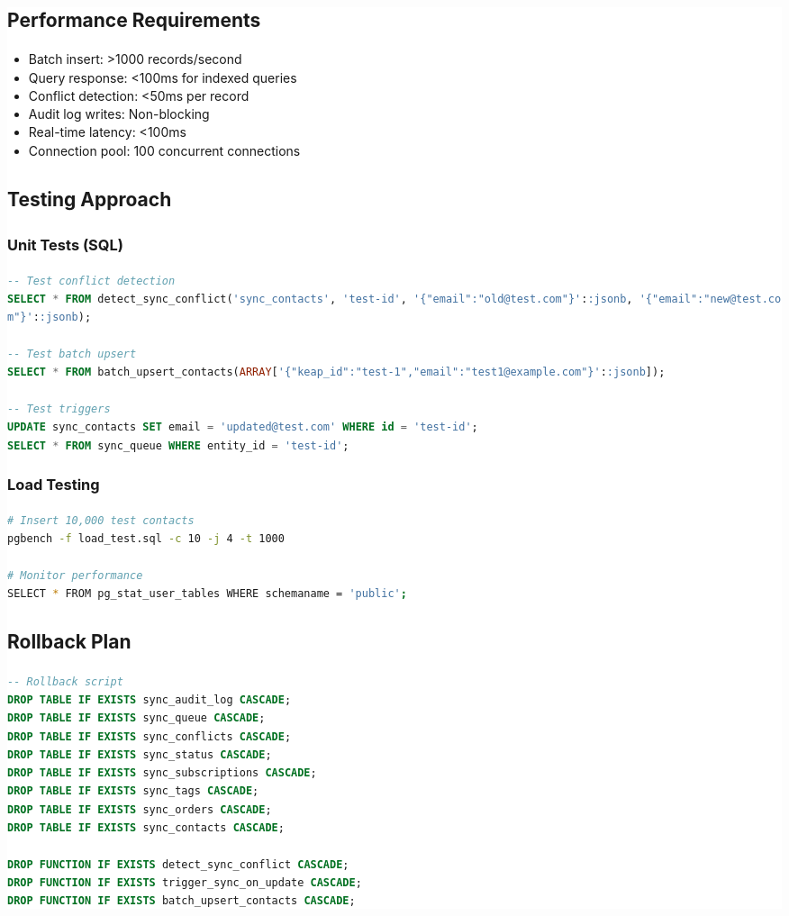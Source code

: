 ## Performance Requirements
- Batch insert: >1000 records/second
- Query response: <100ms for indexed queries
- Conflict detection: <50ms per record
- Audit log writes: Non-blocking
- Real-time latency: <100ms
- Connection pool: 100 concurrent connections

## Testing Approach

### Unit Tests (SQL)
```sql
-- Test conflict detection
SELECT * FROM detect_sync_conflict('sync_contacts', 'test-id', '{"email":"old@test.com"}'::jsonb, '{"email":"new@test.com"}'::jsonb);

-- Test batch upsert
SELECT * FROM batch_upsert_contacts(ARRAY['{"keap_id":"test-1","email":"test1@example.com"}'::jsonb]);

-- Test triggers
UPDATE sync_contacts SET email = 'updated@test.com' WHERE id = 'test-id';
SELECT * FROM sync_queue WHERE entity_id = 'test-id';
```

### Load Testing
```bash
# Insert 10,000 test contacts
pgbench -f load_test.sql -c 10 -j 4 -t 1000

# Monitor performance
SELECT * FROM pg_stat_user_tables WHERE schemaname = 'public';
```

## Rollback Plan
```sql
-- Rollback script
DROP TABLE IF EXISTS sync_audit_log CASCADE;
DROP TABLE IF EXISTS sync_queue CASCADE;
DROP TABLE IF EXISTS sync_conflicts CASCADE;
DROP TABLE IF EXISTS sync_status CASCADE;
DROP TABLE IF EXISTS sync_subscriptions CASCADE;
DROP TABLE IF EXISTS sync_tags CASCADE;
DROP TABLE IF EXISTS sync_orders CASCADE;
DROP TABLE IF EXISTS sync_contacts CASCADE;

DROP FUNCTION IF EXISTS detect_sync_conflict CASCADE;
DROP FUNCTION IF EXISTS trigger_sync_on_update CASCADE;
DROP FUNCTION IF EXISTS batch_upsert_contacts CASCADE;
```
